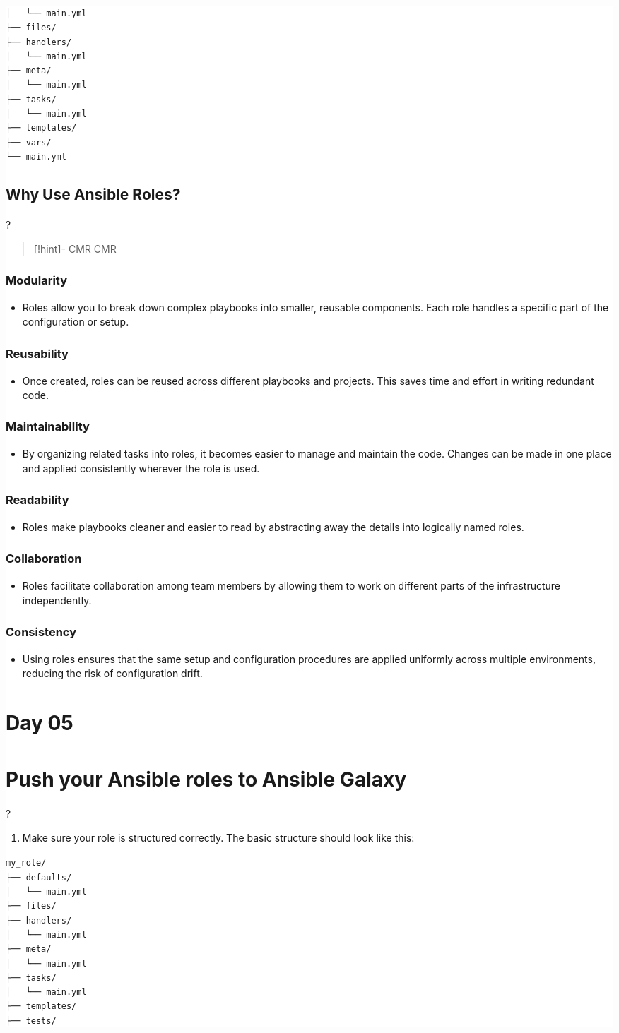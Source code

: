 ```
│   └── main.yml
├── files/
├── handlers/
│   └── main.yml
├── meta/
│   └── main.yml
├── tasks/
│   └── main.yml
├── templates/
├── vars/
└── main.yml
```


## Why Use Ansible Roles?
?
>[!hint]- CMR CMR
### Modularity
- Roles allow you to break down complex playbooks into smaller, reusable components.
Each role handles a specific part of the configuration or setup.
### Reusability
- Once created, roles can be reused across different playbooks and projects. This saves time
and effort in writing redundant code.
### Maintainability
- By organizing related tasks into roles, it becomes easier to manage and maintain the code.
Changes can be made in one place and applied consistently wherever the role is used.
### Readability
- Roles make playbooks cleaner and easier to read by abstracting away the details into logically
named roles.
### Collaboration
- Roles facilitate collaboration among team members by allowing them to work on different parts
of the infrastructure independently.
### Consistency
- Using roles ensures that the same setup and configuration procedures are applied uniformly across
multiple environments, reducing the risk of configuration drift.




# Day 05 


# Push your Ansible roles to Ansible Galaxy
?
1. Make sure your role is structured correctly. The basic structure should look like this:
```
my_role/
├── defaults/
│   └── main.yml
├── files/
├── handlers/
│   └── main.yml
├── meta/
│   └── main.yml
├── tasks/
│   └── main.yml
├── templates/
├── tests/
```